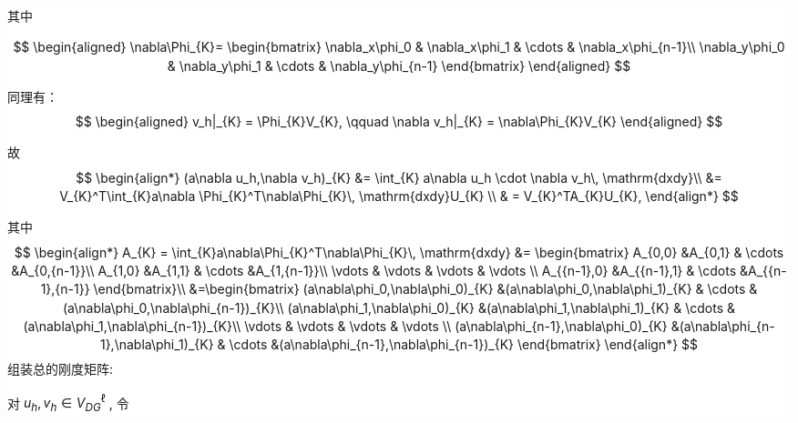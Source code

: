 其中

$$
\begin{aligned}
\nabla\Phi_{K}=
\begin{bmatrix}
\nabla_x\phi_0 & \nabla_x\phi_1 & \cdots &  \nabla_x\phi_{n-1}\\
\nabla_y\phi_0 & \nabla_y\phi_1 & \cdots &  \nabla_y\phi_{n-1}
\end{bmatrix}
\end{aligned}
$$

同理有：
$$
\begin{aligned}
v_h|_{K} = \Phi_{K}V_{K}, \qquad \nabla v_h|_{K} = \nabla\Phi_{K}V_{K}
\end{aligned}
$$

故
$$
\begin{align*}
(a\nabla u_h,\nabla v_h)_{K}  &= \int_{K} a\nabla u_h \cdot \nabla v_h\, \mathrm{dxdy}\\
&= V_{K}^T\int_{K}a\nabla \Phi_{K}^T\nabla\Phi_{K}\, \mathrm{dxdy}U_{K} \\
& = V_{K}^TA_{K}U_{K},
\end{align*}
$$

其中
$$
\begin{align*}
A_{K} = \int_{K}a\nabla\Phi_{K}^T\nabla\Phi_{K}\, \mathrm{dxdy} &=
\begin{bmatrix}
A_{0,0} &A_{0,1} & \cdots &A_{0,{n-1}}\\
A_{1,0} &A_{1,1} & \cdots &A_{1,{n-1}}\\
\vdots  & \vdots  & \vdots  & \vdots \\
A_{{n-1},0} &A_{{n-1},1} & \cdots &A_{{n-1},{n-1}}
\end{bmatrix}\\
&=\begin{bmatrix}
(a\nabla\phi_0,\nabla\phi_0)_{K} &(a\nabla\phi_0,\nabla\phi_1)_{K} & \cdots &(a\nabla\phi_0,\nabla\phi_{n-1})_{K}\\
(a\nabla\phi_1,\nabla\phi_0)_{K} &(a\nabla\phi_1,\nabla\phi_1)_{K} & \cdots &(a\nabla\phi_1,\nabla\phi_{n-1})_{K}\\
\vdots  & \vdots  & \vdots  & \vdots \\
(a\nabla\phi_{n-1},\nabla\phi_0)_{K} &(a\nabla\phi_{n-1},\nabla\phi_1)_{K} & \cdots &(a\nabla\phi_{n-1},\nabla\phi_{n-1})_{K}
\end{bmatrix}
\end{align*}
$$
组装总的刚度矩阵:

对 $u_h,\,v_h \in V_{DG}^{\ell}$ , 令

